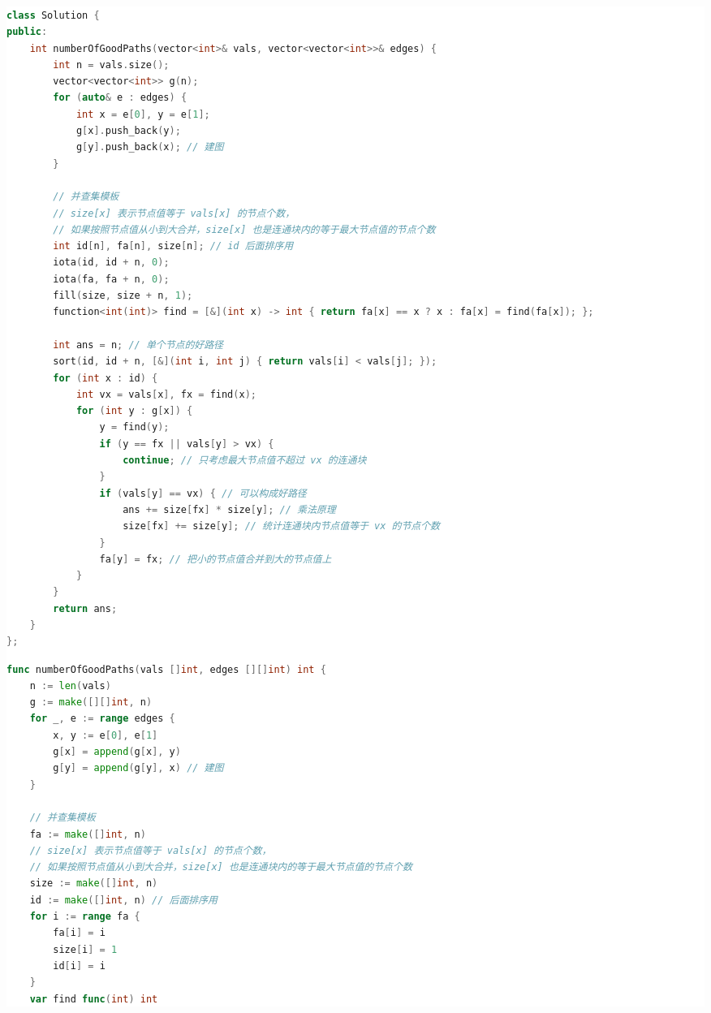 ```cpp [sol-C++]
class Solution {
public:
    int numberOfGoodPaths(vector<int>& vals, vector<vector<int>>& edges) {
        int n = vals.size();
        vector<vector<int>> g(n);
        for (auto& e : edges) {
            int x = e[0], y = e[1];
            g[x].push_back(y);
            g[y].push_back(x); // 建图
        }

        // 并查集模板
        // size[x] 表示节点值等于 vals[x] 的节点个数，
        // 如果按照节点值从小到大合并，size[x] 也是连通块内的等于最大节点值的节点个数
        int id[n], fa[n], size[n]; // id 后面排序用
        iota(id, id + n, 0);
        iota(fa, fa + n, 0);
        fill(size, size + n, 1);
        function<int(int)> find = [&](int x) -> int { return fa[x] == x ? x : fa[x] = find(fa[x]); };

        int ans = n; // 单个节点的好路径
        sort(id, id + n, [&](int i, int j) { return vals[i] < vals[j]; });
        for (int x : id) {
            int vx = vals[x], fx = find(x);
            for (int y : g[x]) {
                y = find(y);
                if (y == fx || vals[y] > vx) {
                    continue; // 只考虑最大节点值不超过 vx 的连通块
                }
                if (vals[y] == vx) { // 可以构成好路径
                    ans += size[fx] * size[y]; // 乘法原理
                    size[fx] += size[y]; // 统计连通块内节点值等于 vx 的节点个数
                }
                fa[y] = fx; // 把小的节点值合并到大的节点值上
            }
        }
        return ans;
    }
};
```

```go [sol-Go]
func numberOfGoodPaths(vals []int, edges [][]int) int {
	n := len(vals)
	g := make([][]int, n)
	for _, e := range edges {
		x, y := e[0], e[1]
		g[x] = append(g[x], y)
		g[y] = append(g[y], x) // 建图
	}

	// 并查集模板
	fa := make([]int, n)
	// size[x] 表示节点值等于 vals[x] 的节点个数，
	// 如果按照节点值从小到大合并，size[x] 也是连通块内的等于最大节点值的节点个数
	size := make([]int, n) 
	id := make([]int, n) // 后面排序用
	for i := range fa {
		fa[i] = i
		size[i] = 1
		id[i] = i
	}
	var find func(int) int
```